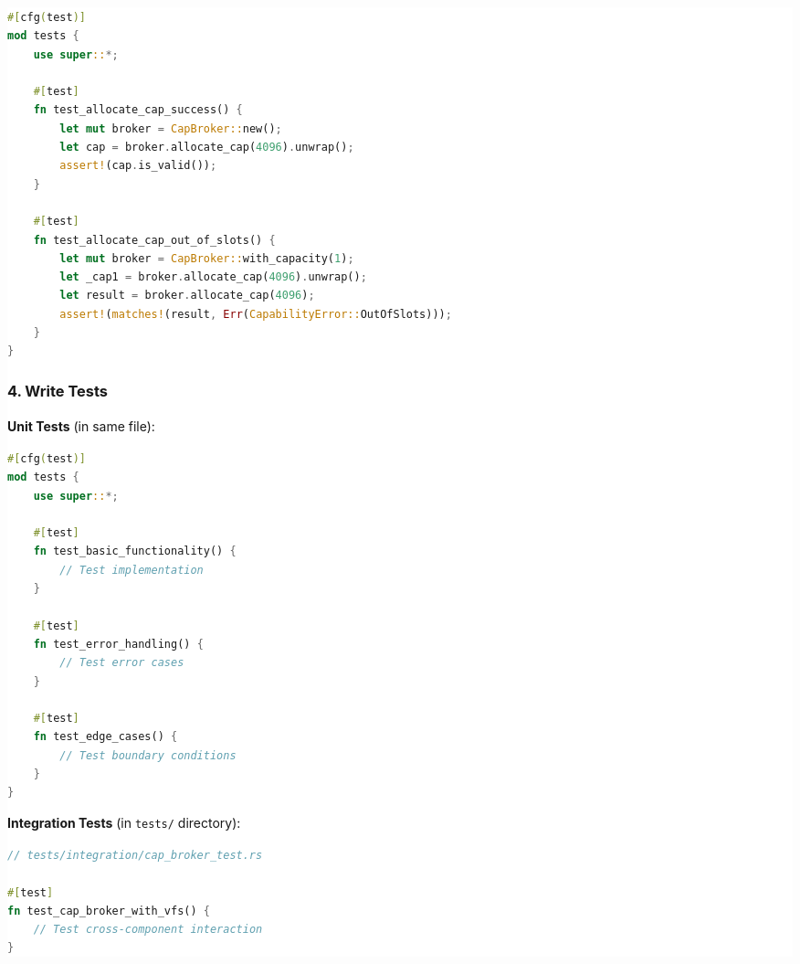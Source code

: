 ```rust
#[cfg(test)]
mod tests {
    use super::*;

    #[test]
    fn test_allocate_cap_success() {
        let mut broker = CapBroker::new();
        let cap = broker.allocate_cap(4096).unwrap();
        assert!(cap.is_valid());
    }

    #[test]
    fn test_allocate_cap_out_of_slots() {
        let mut broker = CapBroker::with_capacity(1);
        let _cap1 = broker.allocate_cap(4096).unwrap();
        let result = broker.allocate_cap(4096);
        assert!(matches!(result, Err(CapabilityError::OutOfSlots)));
    }
}
```

### 4. Write Tests

**Unit Tests** (in same file):
```rust
#[cfg(test)]
mod tests {
    use super::*;

    #[test]
    fn test_basic_functionality() {
        // Test implementation
    }

    #[test]
    fn test_error_handling() {
        // Test error cases
    }

    #[test]
    fn test_edge_cases() {
        // Test boundary conditions
    }
}
```

**Integration Tests** (in `tests/` directory):
```rust
// tests/integration/cap_broker_test.rs

#[test]
fn test_cap_broker_with_vfs() {
    // Test cross-component interaction
}
```

